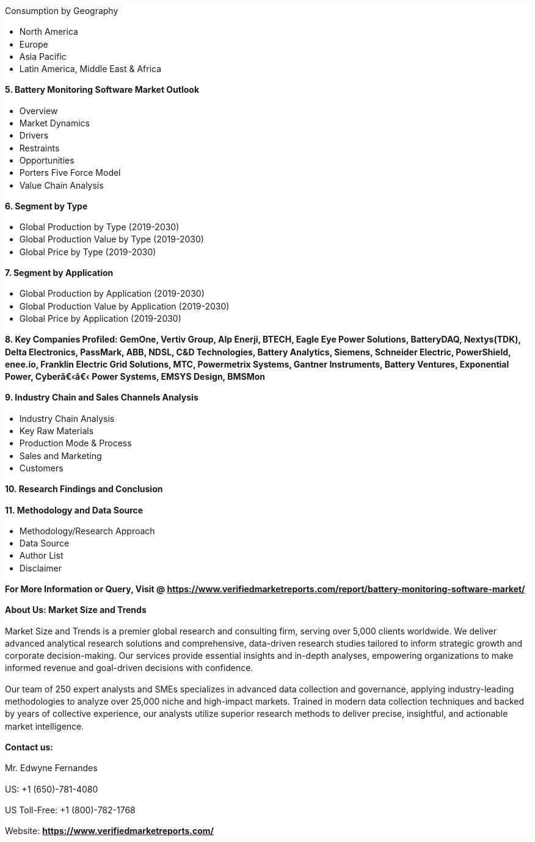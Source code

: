 Consumption by Geography</strong></p><ul> <li>North America</li> <li>Europe</li> <li>Asia Pacific</li> <li>Latin America, Middle East &amp; Africa</li></ul><p><strong>5. Battery Monitoring Software Market Outlook</strong></p><ul><li>Overview</li><li>Market Dynamics</li><li>Drivers</li><li>Restraints</li><li>Opportunities</li><li>Porters Five Force Model</li><li>Value Chain Analysis&nbsp;</li></ul><p><strong>6. Segment by Type</strong></p><ul><li>Global Production by Type (2019-2030)</li><li>Global Production Value by Type (2019-2030)</li><li>Global Price by Type (2019-2030)</li></ul><p><strong>7. Segment by Application</strong></p><ul><li>Global Production by Application (2019-2030)</li><li>Global Production Value by Application (2019-2030)</li><li>Global Price by Application (2019-2030)</li></ul><p><strong>8. Key Companies Profiled: GemOne, Vertiv Group, Alp Enerji, BTECH, Eagle Eye Power Solutions, BatteryDAQ, Nextys(TDK), Delta Electronics, PassMark, ABB, NDSL, C&D Technologies, Battery Analytics, Siemens, Schneider Electric, PowerShield, enee.io, Franklin Electric Grid Solutions, MTC, Powermetrix Systems, Gantner Instruments, Battery Ventures, Exponential Power, Cyberâ€‹â€‹ Power Systems, EMSYS Design, BMSMon</strong></p><p><strong>9. Industry Chain and Sales Channels Analysis</strong></p><ul><li>Industry Chain Analysis</li><li>Key Raw Materials</li><li>Production Mode &amp; Process</li><li>Sales and Marketing</li><li>Customers</li></ul><p><strong>10. Research Findings and Conclusion</strong></p><p><strong>11. Methodology and Data Source</strong></p><ul><li>Methodology/Research Approach</li><li>Data Source</li><li>Author List</li><li>Disclaimer</li></ul></p><p><strong>For More Information or Query, Visit @ <a href="https://www.verifiedmarketreports.com/report/battery-monitoring-software-market/">https://www.verifiedmarketreports.com/report/battery-monitoring-software-market/</a></strong></p><p><strong>About Us: Market Size and Trends</strong></p><p>Market Size and Trends is a premier global research and consulting firm, serving over 5,000 clients worldwide. We deliver advanced analytical research solutions and comprehensive, data-driven research studies tailored to inform strategic growth and corporate decision-making. Our services provide essential insights and in-depth analyses, empowering organizations to make informed revenue and goal-driven decisions with confidence.</p><p>Our team of 250 expert analysts and SMEs specializes in advanced data collection and governance, applying industry-leading methodologies to analyze over 25,000 niche and high-impact markets. Trained in modern data collection techniques and backed by years of collective experience, our analysts utilize superior research methods to deliver precise, insightful, and actionable market intelligence.</p><p><strong>Contact us:</strong></p><p>Mr. Edwyne Fernandes</p><p>US: +1 (650)-781-4080</p><p>US Toll-Free: +1 (800)-782-1768</p><p>Website: <strong><a href="https://www.verifiedmarketreports.com/">https://www.verifiedmarketreports.com/</a></strong></p>
